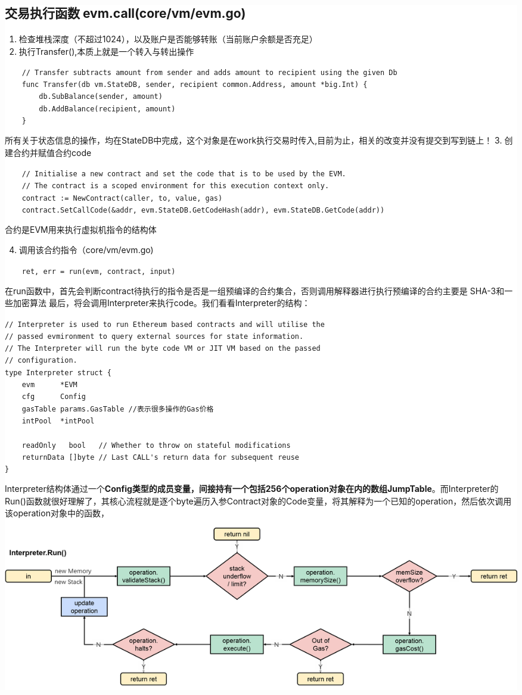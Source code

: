 
## 交易执行函数 evm.call(core/vm/evm.go)
1. 检查堆栈深度（不超过1024），以及账户是否能够转账（当前账户余额是否充足）
2. 执行Transfer(),本质上就是一个转入与转出操作
```
    // Transfer subtracts amount from sender and adds amount to recipient using the given Db
    func Transfer(db vm.StateDB, sender, recipient common.Address, amount *big.Int) {
    	db.SubBalance(sender, amount)
    	db.AddBalance(recipient, amount)
    }
```
所有关于状态信息的操作，均在StateDB中完成，这个对象是在work执行交易时传入,目前为止，相关的改变并没有提交到写到链上！
3. 创建合约并赋值合约code
```
    // Initialise a new contract and set the code that is to be used by the EVM.
	// The contract is a scoped environment for this execution context only.
	contract := NewContract(caller, to, value, gas)
	contract.SetCallCode(&addr, evm.StateDB.GetCodeHash(addr), evm.StateDB.GetCode(addr))
```
合约是EVM用来执行虚拟机指令的结构体

4. 调用该合约指令（core/vm/evm.go)
```
    ret, err = run(evm, contract, input)
```
在run函数中，首先会判断contract待执行的指令是否是一组预编译的合约集合，否则调用解释器进行执行预编译的合约主要是 SHA-3和一些加密算法
最后，将会调用Interpreter来执行code。我们看看Interpreter的结构：
```
// Interpreter is used to run Ethereum based contracts and will utilise the
// passed evmironment to query external sources for state information.
// The Interpreter will run the byte code VM or JIT VM based on the passed
// configuration.
type Interpreter struct {
	evm      *EVM
	cfg      Config
	gasTable params.GasTable //表示很多操作的Gas价格
	intPool  *intPool

	readOnly   bool   // Whether to throw on stateful modifications
	returnData []byte // Last CALL's return data for subsequent reuse
}

```

Interpreter结构体通过一个**Config类型的成员变量，间接持有一个包括256个operation对象在内的数组JumpTable**。而Interpreter的Run()函数就很好理解了，其核心流程就是逐个byte遍历入参Contract对象的Code变量，将其解释为一个已知的operation，然后依次调用该operation对象中的函数，

![Run()](img/EVM_InterpreterRun.png)
